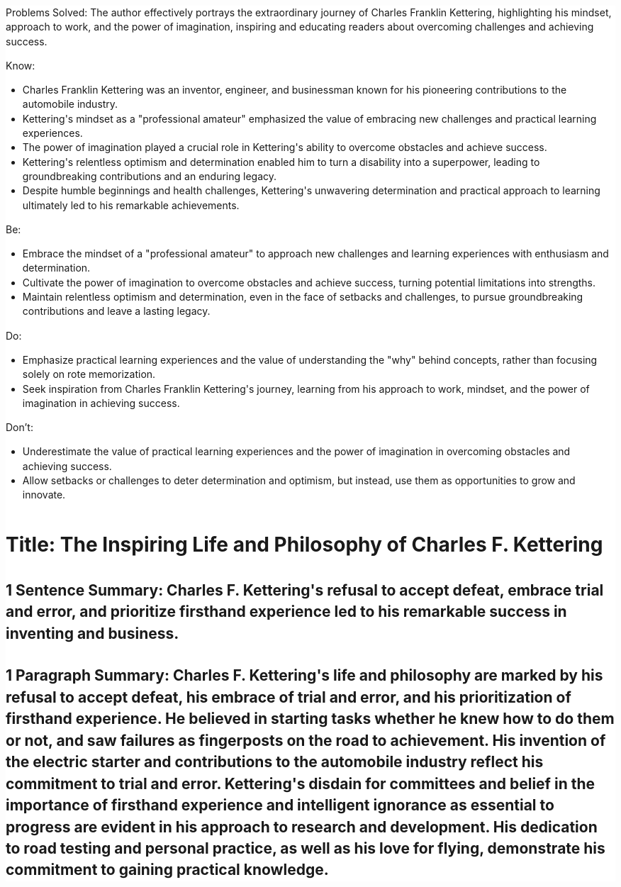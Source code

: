 Problems Solved: The author effectively portrays the extraordinary journey of Charles Franklin Kettering, highlighting his mindset, approach to work, and the power of imagination, inspiring and educating readers about overcoming challenges and achieving success.

Know:
- Charles Franklin Kettering was an inventor, engineer, and businessman known for his pioneering contributions to the automobile industry.
- Kettering's mindset as a "professional amateur" emphasized the value of embracing new challenges and practical learning experiences.
- The power of imagination played a crucial role in Kettering's ability to overcome obstacles and achieve success.
- Kettering's relentless optimism and determination enabled him to turn a disability into a superpower, leading to groundbreaking contributions and an enduring legacy.
- Despite humble beginnings and health challenges, Kettering's unwavering determination and practical approach to learning ultimately led to his remarkable achievements.

Be:
- Embrace the mindset of a "professional amateur" to approach new challenges and learning experiences with enthusiasm and determination.
- Cultivate the power of imagination to overcome obstacles and achieve success, turning potential limitations into strengths.
- Maintain relentless optimism and determination, even in the face of setbacks and challenges, to pursue groundbreaking contributions and leave a lasting legacy.

Do:
- Emphasize practical learning experiences and the value of understanding the "why" behind concepts, rather than focusing solely on rote memorization.
- Seek inspiration from Charles Franklin Kettering's journey, learning from his approach to work, mindset, and the power of imagination in achieving success.

Don’t:
- Underestimate the value of practical learning experiences and the power of imagination in overcoming obstacles and achieving success.
- Allow setbacks or challenges to deter determination and optimism, but instead, use them as opportunities to grow and innovate.

# Title: The Inspiring Life and Philosophy of Charles F. Kettering

## 1 Sentence Summary: Charles F. Kettering's refusal to accept defeat, embrace trial and error, and prioritize firsthand experience led to his remarkable success in inventing and business.

## 1 Paragraph Summary: Charles F. Kettering's life and philosophy are marked by his refusal to accept defeat, his embrace of trial and error, and his prioritization of firsthand experience. He believed in starting tasks whether he knew how to do them or not, and saw failures as fingerposts on the road to achievement. His invention of the electric starter and contributions to the automobile industry reflect his commitment to trial and error. Kettering's disdain for committees and belief in the importance of firsthand experience and intelligent ignorance as essential to progress are evident in his approach to research and development. His dedication to road testing and personal practice, as well as his love for flying, demonstrate his commitment to gaining practical knowledge. 
